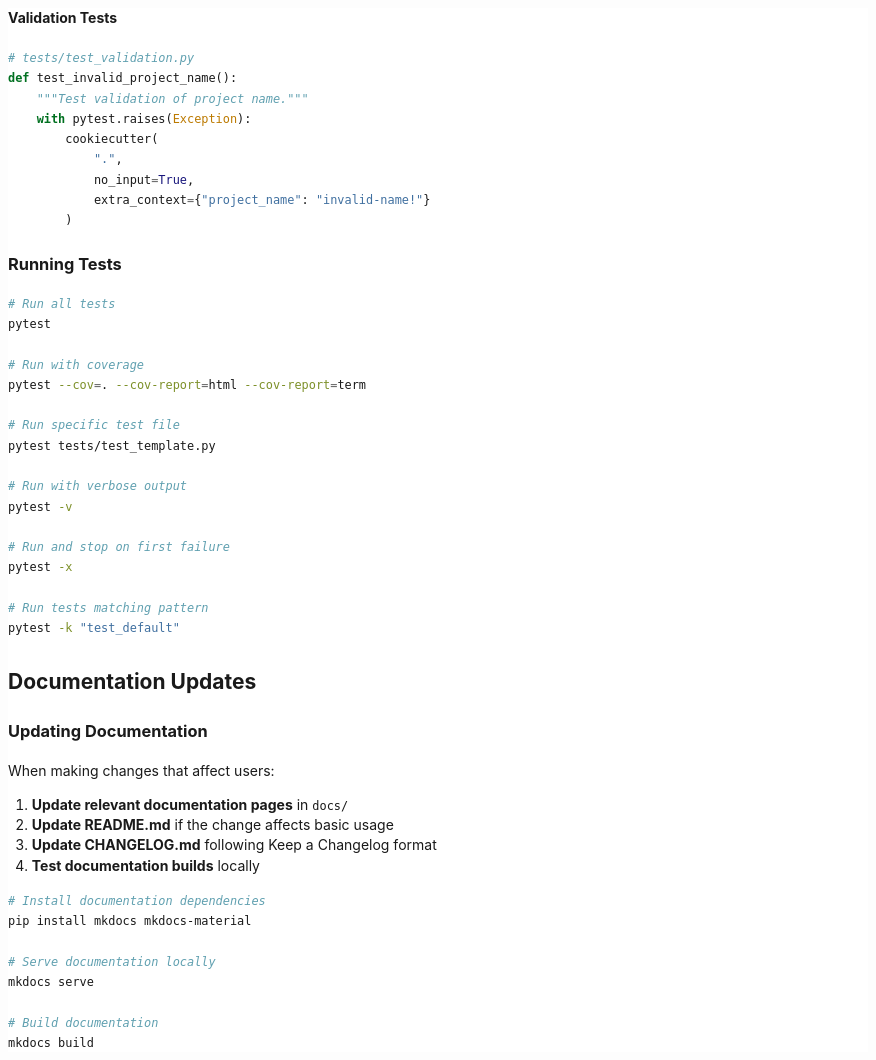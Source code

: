 #### Validation Tests
```python
# tests/test_validation.py
def test_invalid_project_name():
    """Test validation of project name."""
    with pytest.raises(Exception):
        cookiecutter(
            ".",
            no_input=True,
            extra_context={"project_name": "invalid-name!"}
        )
```

### Running Tests

```bash
# Run all tests
pytest

# Run with coverage
pytest --cov=. --cov-report=html --cov-report=term

# Run specific test file
pytest tests/test_template.py

# Run with verbose output
pytest -v

# Run and stop on first failure
pytest -x

# Run tests matching pattern
pytest -k "test_default"
```

## Documentation Updates

### Updating Documentation

When making changes that affect users:

1. **Update relevant documentation pages** in `docs/`
2. **Update README.md** if the change affects basic usage
3. **Update CHANGELOG.md** following Keep a Changelog format
4. **Test documentation builds** locally

```bash
# Install documentation dependencies
pip install mkdocs mkdocs-material

# Serve documentation locally
mkdocs serve

# Build documentation
mkdocs build
```
